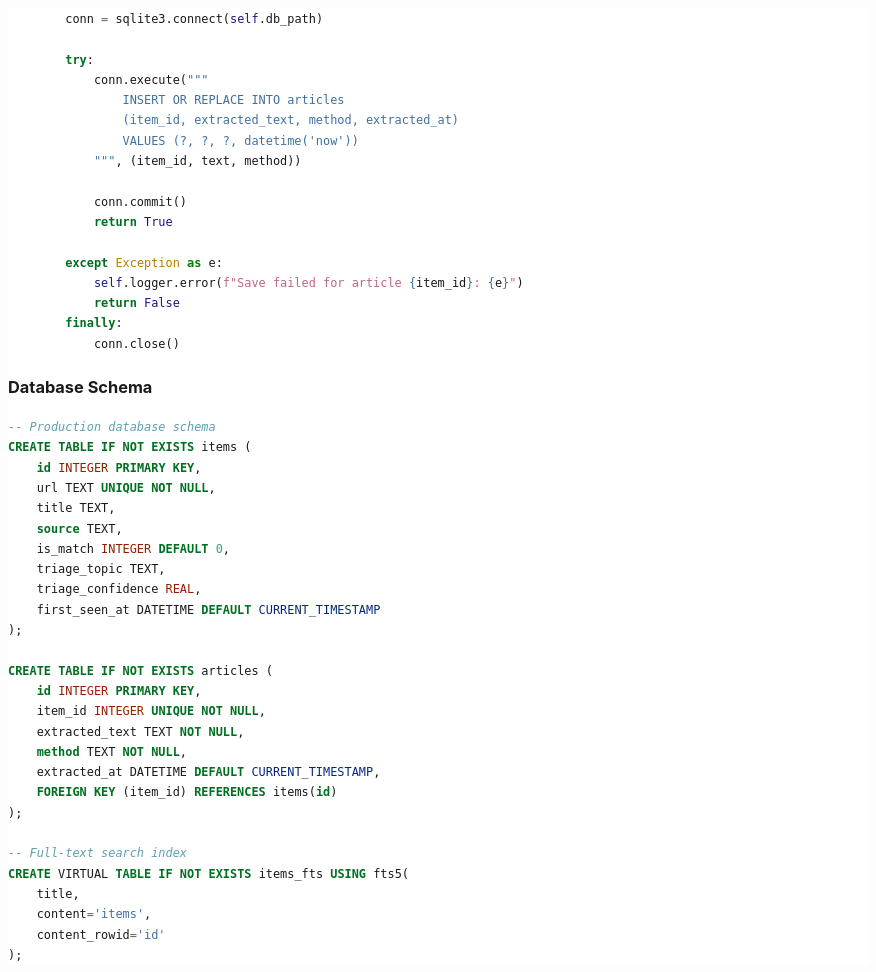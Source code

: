 ```python
        conn = sqlite3.connect(self.db_path)
        
        try:
            conn.execute("""
                INSERT OR REPLACE INTO articles 
                (item_id, extracted_text, method, extracted_at)
                VALUES (?, ?, ?, datetime('now'))
            """, (item_id, text, method))
            
            conn.commit()
            return True
            
        except Exception as e:
            self.logger.error(f"Save failed for article {item_id}: {e}")
            return False
        finally:
            conn.close()
```

### Database Schema

```sql
-- Production database schema
CREATE TABLE IF NOT EXISTS items (
    id INTEGER PRIMARY KEY,
    url TEXT UNIQUE NOT NULL,
    title TEXT,
    source TEXT,
    is_match INTEGER DEFAULT 0,
    triage_topic TEXT,
    triage_confidence REAL,
    first_seen_at DATETIME DEFAULT CURRENT_TIMESTAMP
);

CREATE TABLE IF NOT EXISTS articles (
    id INTEGER PRIMARY KEY,
    item_id INTEGER UNIQUE NOT NULL,
    extracted_text TEXT NOT NULL,
    method TEXT NOT NULL,
    extracted_at DATETIME DEFAULT CURRENT_TIMESTAMP,
    FOREIGN KEY (item_id) REFERENCES items(id)
);

-- Full-text search index
CREATE VIRTUAL TABLE IF NOT EXISTS items_fts USING fts5(
    title, 
    content='items', 
    content_rowid='id'
);
```
